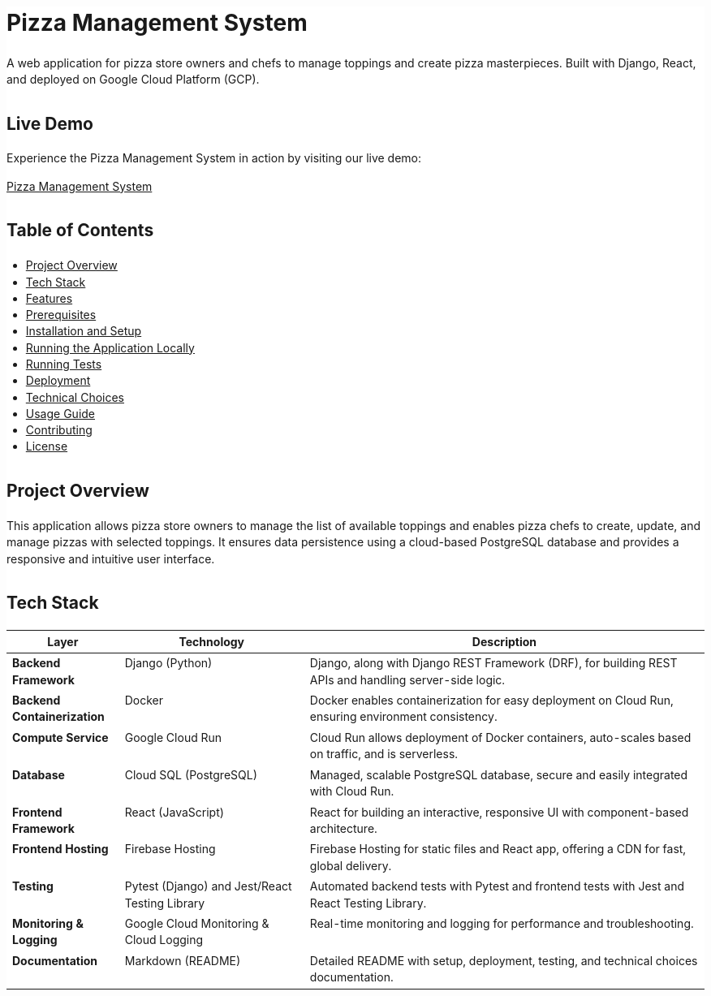 # Pizza Management System

A web application for pizza store owners and chefs to manage toppings and create pizza masterpieces. Built with Django, React, and deployed on Google Cloud Platform (GCP).

## Live Demo

Experience the Pizza Management System in action by visiting our live demo:

[Pizza Management System](https://pizza-management-system-df2c5.web.app/)


## Table of Contents

- [Project Overview](#project-overview)
- [Tech Stack](#tech-stack)
- [Features](#features)
- [Prerequisites](#prerequisites)
- [Installation and Setup](#installation-and-setup)
- [Running the Application Locally](#running-the-application-locally)
- [Running Tests](#running-tests)
- [Deployment](#deployment)
- [Technical Choices](#technical-choices)
- [Usage Guide](#usage-guide)
- [Contributing](#contributing)
- [License](#license)

## Project Overview

This application allows pizza store owners to manage the list of available toppings and enables pizza chefs to create, update, and manage pizzas with selected toppings. It ensures data persistence using a cloud-based PostgreSQL database and provides a responsive and intuitive user interface.

## Tech Stack

| Layer                  | Technology                                        | Description                                                                                                                                           |
|------------------------|---------------------------------------------------|-------------------------------------------------------------------------------------------------------------------------------------------------------|
| **Backend Framework**  | Django (Python)                                   | Django, along with Django REST Framework (DRF), for building REST APIs and handling server-side logic.                                                 |
| **Backend Containerization** | Docker                                       | Docker enables containerization for easy deployment on Cloud Run, ensuring environment consistency.                                                   |
| **Compute Service**    | Google Cloud Run                                  | Cloud Run allows deployment of Docker containers, auto-scales based on traffic, and is serverless.                                                     |
| **Database**           | Cloud SQL (PostgreSQL)                            | Managed, scalable PostgreSQL database, secure and easily integrated with Cloud Run.                                                                    |
| **Frontend Framework** | React (JavaScript)                                | React for building an interactive, responsive UI with component-based architecture.                                                                   |
| **Frontend Hosting**   | Firebase Hosting                                  | Firebase Hosting for static files and React app, offering a CDN for fast, global delivery.                                                            |
| **Testing**            | Pytest (Django) and Jest/React Testing Library    | Automated backend tests with Pytest and frontend tests with Jest and React Testing Library.                                                           |
| **Monitoring & Logging** | Google Cloud Monitoring & Cloud Logging         | Real-time monitoring and logging for performance and troubleshooting.                                                                                 |
| **Documentation**      | Markdown (README)                                 | Detailed README with setup, deployment, testing, and technical choices documentation.                                                                 |
